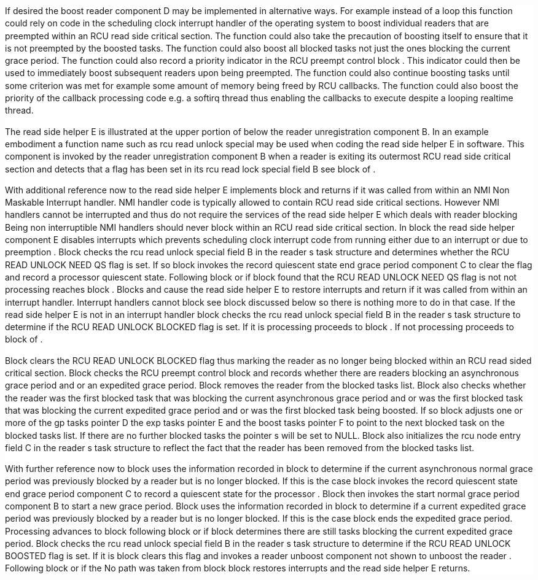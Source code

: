 If desired the boost reader component D may be implemented in alternative ways. For example instead of a loop this function could rely on code in the scheduling clock interrupt handler of the operating system to boost individual readers that are preempted within an RCU read side critical section. The function could also take the precaution of boosting itself to ensure that it is not preempted by the boosted tasks. The function could also boost all blocked tasks not just the ones blocking the current grace period. The function could also record a priority indicator in the RCU preempt control block . This indicator could then be used to immediately boost subsequent readers upon being preempted. The function could also continue boosting tasks until some criterion was met for example some amount of memory being freed by RCU callbacks. The function could also boost the priority of the callback processing code e.g. a softirq thread thus enabling the callbacks to execute despite a looping realtime thread.

The read side helper E is illustrated at the upper portion of below the reader unregistration component B. In an example embodiment a function name such as rcu read unlock special may be used when coding the read side helper E in software. This component is invoked by the reader unregistration component B when a reader is exiting its outermost RCU read side critical section and detects that a flag has been set in its rcu read lock special field B see block of .

With additional reference now to the read side helper E implements block and returns if it was called from within an NMI Non Maskable Interrupt handler. NMI handler code is typically allowed to contain RCU read side critical sections. However NMI handlers cannot be interrupted and thus do not require the services of the read side helper E which deals with reader blocking Being non interruptible NMI handlers should never block within an RCU read side critical section. In block the read side helper component E disables interrupts which prevents scheduling clock interrupt code from running either due to an interrupt or due to preemption . Block checks the rcu read unlock special field B in the reader s task structure and determines whether the RCU READ UNLOCK NEED QS flag is set. If so block invokes the record quiescent state end grace period component C to clear the flag and record a processor quiescent state. Following block or if block found that the RCU READ UNLOCK NEED QS flag is not not processing reaches block . Blocks and cause the read side helper E to restore interrupts and return if it was called from within an interrupt handler. Interrupt handlers cannot block see block discussed below so there is nothing more to do in that case. If the read side helper E is not in an interrupt handler block checks the rcu read unlock special field B in the reader s task structure to determine if the RCU READ UNLOCK BLOCKED flag is set. If it is processing proceeds to block . If not processing proceeds to block of .

Block clears the RCU READ UNLOCK BLOCKED flag thus marking the reader as no longer being blocked within an RCU read sided critical section. Block checks the RCU preempt control block and records whether there are readers blocking an asynchronous grace period and or an expedited grace period. Block removes the reader from the blocked tasks list. Block also checks whether the reader was the first blocked task that was blocking the current asynchronous grace period and or was the first blocked task that was blocking the current expedited grace period and or was the first blocked task being boosted. If so block adjusts one or more of the gp tasks pointer D the exp tasks pointer E and the boost tasks pointer F to point to the next blocked task on the blocked tasks list. If there are no further blocked tasks the pointer s will be set to NULL. Block also initializes the rcu node entry field C in the reader s task structure to reflect the fact that the reader has been removed from the blocked tasks list.

With further reference now to block uses the information recorded in block to determine if the current asynchronous normal grace period was previously blocked by a reader but is no longer blocked. If this is the case block invokes the record quiescent state end grace period component C to record a quiescent state for the processor . Block then invokes the start normal grace period component B to start a new grace period. Block uses the information recorded in block to determine if a current expedited grace period was previously blocked by a reader but is no longer blocked. If this is the case block ends the expedited grace period. Processing advances to block following block or if block determines there are still tasks blocking the current expedited grace period. Block checks the rcu read unlock special field B in the reader s task structure to determine if the RCU READ UNLOCK BOOSTED flag is set. If it is block clears this flag and invokes a reader unboost component not shown to unboost the reader . Following block or if the No path was taken from block block restores interrupts and the read side helper E returns.
